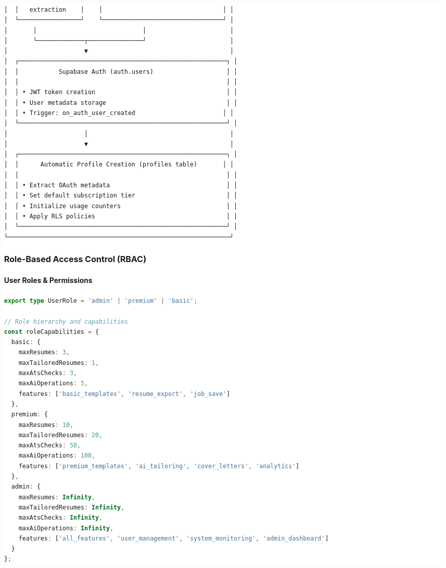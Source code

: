 ```
│  │   extraction    │    │                                 │ │
│  └─────────────────┘    └─────────────────────────────────┘ │
│       │                             │                       │
│       └─────────────┬───────────────┘                       │
│                     ▼                                       │
│  ┌─────────────────────────────────────────────────────────┐ │
│  │           Supabase Auth (auth.users)                    │ │
│  │                                                         │ │
│  │ • JWT token creation                                    │ │
│  │ • User metadata storage                                 │ │
│  │ • Trigger: on_auth_user_created                        │ │
│  └─────────────────────────────────────────────────────────┘ │
│                     │                                       │
│                     ▼                                       │
│  ┌─────────────────────────────────────────────────────────┐ │
│  │      Automatic Profile Creation (profiles table)       │ │
│  │                                                         │ │
│  │ • Extract OAuth metadata                                │ │
│  │ • Set default subscription tier                         │ │
│  │ • Initialize usage counters                             │ │
│  │ • Apply RLS policies                                    │ │
│  └─────────────────────────────────────────────────────────┘ │
└─────────────────────────────────────────────────────────────┘
```

### Role-Based Access Control (RBAC)

#### User Roles & Permissions
```typescript
export type UserRole = 'admin' | 'premium' | 'basic';

// Role hierarchy and capabilities
const roleCapabilities = {
  basic: {
    maxResumes: 3,
    maxTailoredResumes: 1,
    maxAtsChecks: 3,
    maxAiOperations: 5,
    features: ['basic_templates', 'resume_export', 'job_save']
  },
  premium: {
    maxResumes: 10,
    maxTailoredResumes: 20,
    maxAtsChecks: 50,
    maxAiOperations: 100,
    features: ['premium_templates', 'ai_tailoring', 'cover_letters', 'analytics']
  },
  admin: {
    maxResumes: Infinity,
    maxTailoredResumes: Infinity,
    maxAtsChecks: Infinity,
    maxAiOperations: Infinity,
    features: ['all_features', 'user_management', 'system_monitoring', 'admin_dashboard']
  }
};
```


  [name: string]: ToolHandler;
  [ErrorCategory.AUTH]: 401,
  [ErrorCategory.PERMISSION]: 403,
  [ErrorCategory.VALIDATION]: 400,
  [ErrorCategory.NOT_FOUND]: 404,
  [ErrorCategory.CONFLICT]: 409,
  [ErrorCategory.RATE_LIMIT]: 429,
  [ErrorCategory.SERVICE]: 503,
  [ErrorCategory.DATABASE]: 500,
  [ErrorCategory.AI]: 500,
  [ErrorCategory.SERVER]: 500,
  [ErrorCategory.IO]: 500,
  [ErrorCategory.NETWORK]: 500,